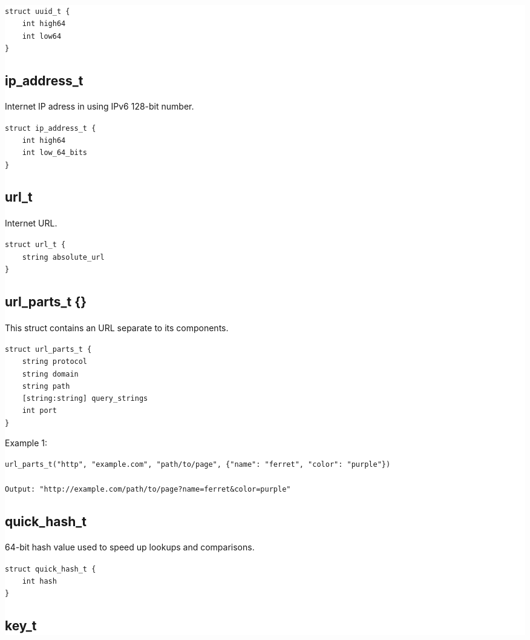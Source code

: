 	struct uuid_t {
		int high64
		int low64
	}


## ip\_address\_t

Internet IP adress in using IPv6 128-bit number.

	struct ip_address_t {
		int high64
		int low_64_bits
	}


## url_t

Internet URL.

	struct url_t {
		string absolute_url
	}


## url\_parts\_t {}

This struct contains an URL separate to its components.

	struct url_parts_t {
		string protocol
		string domain
		string path
		[string:string] query_strings
		int port
	}

Example 1:

	url_parts_t("http", "example.com", "path/to/page", {"name": "ferret", "color": "purple"})

	Output: "http://example.com/path/to/page?name=ferret&color=purple"


## quick\_hash\_t

64-bit hash value used to speed up lookups and comparisons.

	struct quick_hash_t {
		int hash
	}


## key_t
